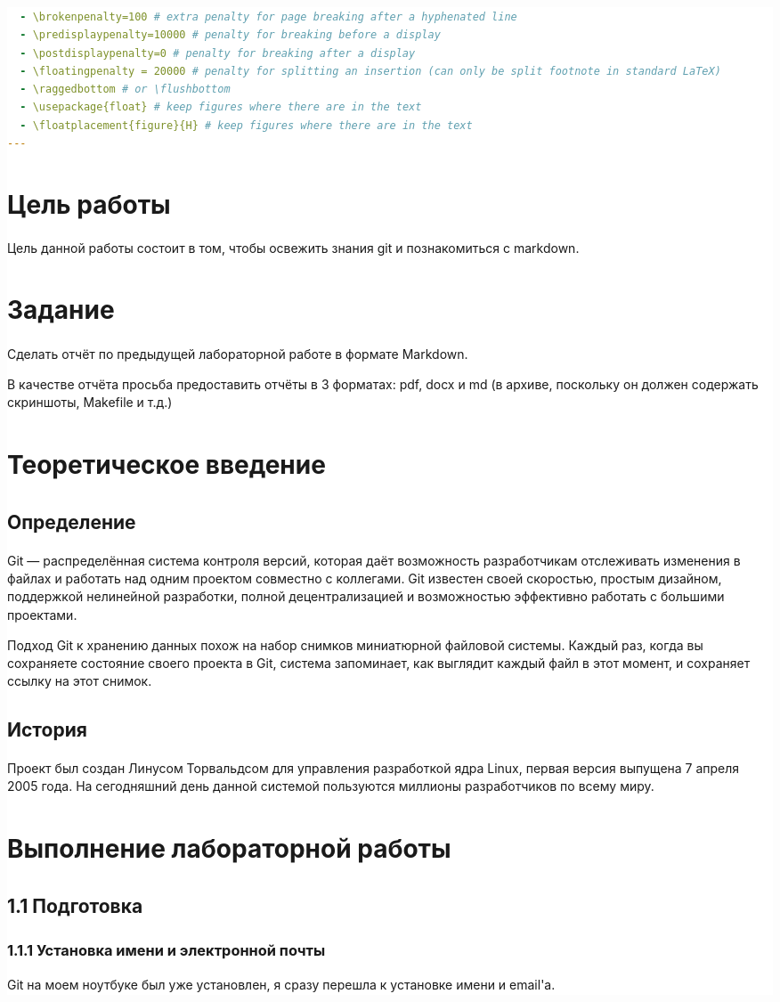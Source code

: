 ```yaml
  - \brokenpenalty=100 # extra penalty for page breaking after a hyphenated line
  - \predisplaypenalty=10000 # penalty for breaking before a display
  - \postdisplaypenalty=0 # penalty for breaking after a display
  - \floatingpenalty = 20000 # penalty for splitting an insertion (can only be split footnote in standard LaTeX)
  - \raggedbottom # or \flushbottom
  - \usepackage{float} # keep figures where there are in the text
  - \floatplacement{figure}{H} # keep figures where there are in the text
---
```


# Цель работы

Цель данной работы состоит в том, чтобы освежить знания git и познакомиться с markdown.

# Задание

Сделать отчёт по предыдущей лабораторной работе в формате Markdown.

В качестве отчёта просьба предоставить отчёты в 3 форматах:
pdf, docx и md (в архиве, поскольку он должен содержать скриншоты, Makefile и т.д.)

# Теоретическое введение
## Определение
Git — распределённая система контроля версий, которая даёт возможность разработчикам отслеживать изменения в файлах и работать над одним проектом совместно с коллегами. Git известен своей скоростью, простым дизайном, поддержкой нелинейной разработки, полной децентрализацией и возможностью эффективно работать с большими проектами.

Подход Git к хранению данных похож на набор снимков миниатюрной файловой системы. Каждый раз, когда вы сохраняете состояние своего проекта в Git, система запоминает, как выглядит каждый файл в этот момент, и сохраняет ссылку на этот снимок.

## История
Проект был создан Линусом Торвальдсом для управления разработкой ядра Linux, первая версия выпущена 7 апреля 2005 года. На сегодняшний день данной системой пользуются миллионы разработчиков по всему миру.

# Выполнение лабораторной работы

## 1.1 Подготовка

### 1.1.1 Установка имени и электронной почты

Git на моем ноутбуке был уже установлен, я сразу перешла к установке имени и email'а.
